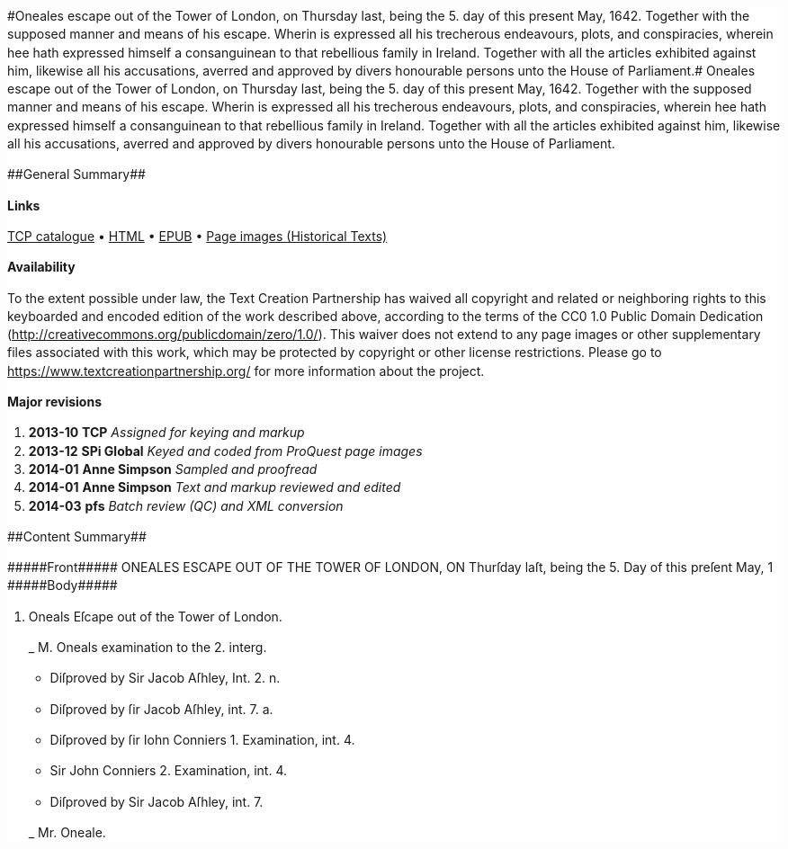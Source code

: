 #Oneales escape out of the Tower of London, on Thursday last, being the 5. day of this present May, 1642. Together with the supposed manner and means of his escape. Wherin is expressed all his trecherous endeavours, plots, and conspiracies, wherein hee hath expressed himself a consanguinean to that rebellious family in Ireland. Together with all the articles exhibited against him, likewise all his accusations, averred and approved by divers honourable persons unto the House of Parliament.#
Oneales escape out of the Tower of London, on Thursday last, being the 5. day of this present May, 1642. Together with the supposed manner and means of his escape. Wherin is expressed all his trecherous endeavours, plots, and conspiracies, wherein hee hath expressed himself a consanguinean to that rebellious family in Ireland. Together with all the articles exhibited against him, likewise all his accusations, averred and approved by divers honourable persons unto the House of Parliament.

##General Summary##

**Links**

[TCP catalogue](http://www.ota.ox.ac.uk/tcp/)  • 
[HTML](http://tei.it.ox.ac.uk/tcp/Texts-HTML/free/A90/A90157.html)  • 
[EPUB](http://tei.it.ox.ac.uk/tcp/Texts-EPUB/free/A90/A90157.epub) • 
[Page images (Historical Texts)](https://historicaltexts.jisc.ac.uk/eebo-99860577e)

**Availability**

To the extent possible under law, the Text Creation Partnership has waived all copyright and related or neighboring rights to this keyboarded and encoded edition of the work described above, according to the terms of the CC0 1.0 Public Domain Dedication (http://creativecommons.org/publicdomain/zero/1.0/). This waiver does not extend to any page images or other supplementary files associated with this work, which may be protected by copyright or other license restrictions. Please go to https://www.textcreationpartnership.org/ for more information about the project.

**Major revisions**

1. __2013-10__ __TCP__ *Assigned for keying and markup*
1. __2013-12__ __SPi Global__ *Keyed and coded from ProQuest page images*
1. __2014-01__ __Anne Simpson__ *Sampled and proofread*
1. __2014-01__ __Anne Simpson__ *Text and markup reviewed and edited*
1. __2014-03__ __pfs__ *Batch review (QC) and XML conversion*

##Content Summary##

#####Front#####
ONEALES ESCAPE OUT OF THE TOWER OF LONDON, ON Thurſday laſt, being the 5. Day of this preſent May, 1
#####Body#####

1. Oneals Eſcape out of the Tower of London.

    _ M. Oneals examination to the 2. interg.

      * Diſproved by Sir Jacob Aſhley, Int. 2. n.

      * Diſproved by ſir Jacob Aſhley, int. 7. a.

      * Diſproved by ſir Iohn Conniers 1. Examination, int. 4.

      * Sir John Conniers 2. Examination, int. 4.

      * Diſproved by Sir Jacob Aſhley, int. 7.

    _ Mr. Oneale.
